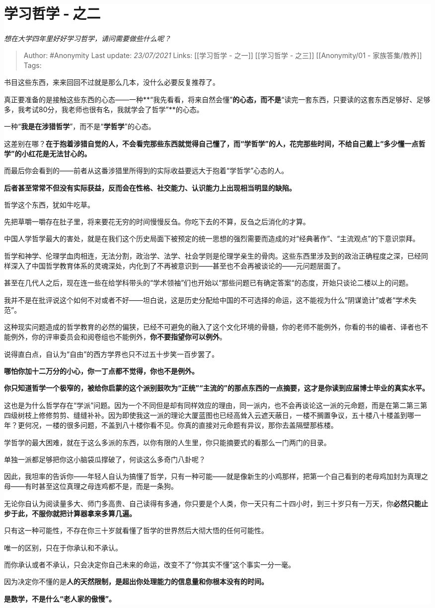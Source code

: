 # 学习哲学 - 之二
*想在大学四年里好好学习哲学，请问需要做些什么呢？*

> Author: #Anonymity
Last update: *23/07/2021* 
Links: [[学习哲学 - 之一]] [[学习哲学 - 之三]] [[Anonymity/01 - 家族答集/教养]]
Tags:   



书目这些东西，来来回回不过就是那么几本，没什么必要反复推荐了。

真正要准备的是接触这些东西的心态——一种**“我先看看，将来自然会懂”**的心态，而不是**“读完一套东西，只要读的这套东西足够好、足够多，我考试80分，我老师也很有名，我就学会了哲学”**的心态。

一种“**我是在涉猎哲学**”，而不是“**学哲学**”的心态。

这差别在哪？**在于抱着涉猎自觉的人，不会看完那些东西就觉得自己懂了，而“学哲学”的人，花完那些时间，不给自己戴上“多少懂一点哲学”的小红花是无法甘心的。**

而最后你会看到的——前者从这番涉猎里所得到的实际收益要远大于抱着“学哲学”心态的人。

**后者甚至常常不但没有实际获益，反而会在性格、社交能力、认识能力上出现相当明显的缺陷。**

哲学这个东西，犹如牛吃草。

先把草嚼一嚼存在肚子里，将来要花无穷的时间慢慢反刍。你吃下去的不算，反刍之后消化的才算。

中国人学哲学最大的害处，就是在我们这个历史局面下被预定的统一思想的强烈需要而造成的对“经典著作”、“主流观点”的下意识崇拜。

哲学和神学、伦理学血肉相连，无法分割，政治学、法学、社会学则是伦理学亲生的骨肉。这些东西里涉及到的政治正确程度之深，已经同样深入了中国哲学教育体系的灵魂深处，内化到了不再被意识到——甚至也不会再被谈论的——元问题层面了。

甚至在几代人之后，现在连一些在给学科带头的“学术领袖”们也开始以“那些问题已有确定答案“的态度，开始只谈论二楼以上的问题。

我并不是在批评说这个如何不对或者不好——坦白说，这是历史分配给中国的不可选择的命运，这不能视为什么“阴谋诡计”或者“学术失范”。

这种现实问题造成的哲学教育的必然的偏狭，已经不可避免的融入了这个文化环境的骨髓，你的老师不能例外，你看的书的编者、译者也不能例外，你的评审委员会和阅卷组也不能例外，**你不要指望你可以例外**。

说得直白点，自认为“自由”的西方学界也只不过五十步笑一百步罢了。

**哪怕你加十二万分的小心，你一丁点都不觉得，你也不是例外。**

**你只知道哲学一个极窄的，被给你启蒙的这个派别鼓吹为“正统”“主流的”的那点东西的一点摘要，这才是你读到应届博士毕业的真实水平。**

这也是为什么哲学存在“学派”问题。因为一个不同但是却有同样效应的理由，同一派内，也不会再谈论这一派的元命题，而是在第二第三第四级树枝上修修剪剪、缝缝补补。因为即使我这一派的理论大厦蓝图也已经高耸入云遮天蔽日，一楼不搁置争议，五十楼八十楼盖到哪一年？更何况，一楼的很多问题，不盖到八十楼你看不见。你真的直接对元命题有异议，那你去盖隔壁那栋楼。

学哲学的最大困难，就在于这么多派的东西，以你有限的人生里，你只能摘要式的看那么一门两门的目录。

单独一派都足够把你这小脑袋瓜撑破了，何谈这么多奇门八卦呢？

因此，我坦率的告诉你——年轻人自认为搞懂了哲学，只有一种可能——就是像新生的小鸡那样，把第一个自己看到的老母鸡加封为真理之母——有时甚至这位真理之母连鸡都不是，而是一条狗。

无论你自认为阅读量多大、师门多高贵、自己读得有多通，你只要是个人类，你一天只有二十四小时，到三十岁只有一万天，你**必然只能止步于此，不服你就把计算器拿来多算几遍。**

只有这一种可能性，不存在你三十岁就看懂了哲学的世界然后大彻大悟的任何可能性。

唯一的区别，只在于你承认和不承认。

而你承认或者不承认，只会决定你自己未来的命运，改变不了“你其实不懂”这个事实一分一毫。

因为决定你不懂的是**人的天然限制，是超出你处理能力的信息量和你根本没有的时间。**

**是数学，不是什么“老人家的傲慢”。**
